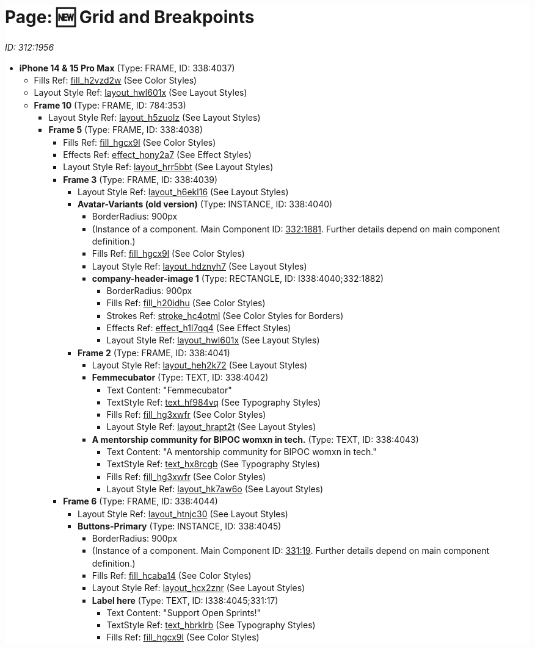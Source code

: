 # Page: 🆕 Grid and Breakpoints

*ID: 312:1956*

- **iPhone 14 & 15 Pro Max** (Type: FRAME, ID: 338:4037)
  - Fills Ref: [fill_h2vzd2w](../GlobalStyles/Colors.md#fill-h2vzd2w) (See Color Styles)
  - Layout Style Ref: [layout_hwl601x](../GlobalStyles/LayoutAndSpacing.md#layout-hwl601x) (See Layout Styles)
  - **Frame 10** (Type: FRAME, ID: 784:353)
    - Layout Style Ref: [layout_h5zuolz](../GlobalStyles/LayoutAndSpacing.md#layout-h5zuolz) (See Layout Styles)
    - **Frame 5** (Type: FRAME, ID: 338:4038)
      - Fills Ref: [fill_hgcx9l](../GlobalStyles/Colors.md#fill-hgcx9l) (See Color Styles)
      - Effects Ref: [effect_hony2a7](../GlobalStyles/Effects.md#effect-hony2a7) (See Effect Styles)
      - Layout Style Ref: [layout_hrr5bbt](../GlobalStyles/LayoutAndSpacing.md#layout-hrr5bbt) (See Layout Styles)
      - **Frame 3** (Type: FRAME, ID: 338:4039)
        - Layout Style Ref: [layout_h6ekl16](../GlobalStyles/LayoutAndSpacing.md#layout-h6ekl16) (See Layout Styles)
        - **Avatar-Variants (old version)** (Type: INSTANCE, ID: 338:4040)
          - BorderRadius: 900px
          - (Instance of a component. Main Component ID: [332:1881](../UnknownPage.md#component-UnknownPage-332:1881). Further details depend on main component definition.)
          - Fills Ref: [fill_hgcx9l](../GlobalStyles/Colors.md#fill-hgcx9l) (See Color Styles)
          - Layout Style Ref: [layout_hdznyh7](../GlobalStyles/LayoutAndSpacing.md#layout-hdznyh7) (See Layout Styles)
          - **company-header-image 1** (Type: RECTANGLE, ID: I338:4040;332:1882)
            - BorderRadius: 900px
            - Fills Ref: [fill_h20idhu](../GlobalStyles/Colors.md#fill-h20idhu) (See Color Styles)
            - Strokes Ref: [stroke_hc4otml](../GlobalStyles/Colors.md#stroke-hc4otml) (See Color Styles for Borders)
            - Effects Ref: [effect_h1l7qq4](../GlobalStyles/Effects.md#effect-h1l7qq4) (See Effect Styles)
            - Layout Style Ref: [layout_hwl601x](../GlobalStyles/LayoutAndSpacing.md#layout-hwl601x) (See Layout Styles)
        - **Frame 2** (Type: FRAME, ID: 338:4041)
          - Layout Style Ref: [layout_heh2k72](../GlobalStyles/LayoutAndSpacing.md#layout-heh2k72) (See Layout Styles)
          - **Femmecubator** (Type: TEXT, ID: 338:4042)
            - Text Content: "Femmecubator"
            - TextStyle Ref: [text_hf984vq](../GlobalStyles/Typography.md#text-hf984vq) (See Typography Styles)
            - Fills Ref: [fill_hg3xwfr](../GlobalStyles/Colors.md#fill-hg3xwfr) (See Color Styles)
            - Layout Style Ref: [layout_hrapt2t](../GlobalStyles/LayoutAndSpacing.md#layout-hrapt2t) (See Layout Styles)
          - **A mentorship community for BIPOC womxn in tech.** (Type: TEXT, ID: 338:4043)
            - Text Content: "A mentorship community for BIPOC womxn in tech."
            - TextStyle Ref: [text_hx8rcgb](../GlobalStyles/Typography.md#text-hx8rcgb) (See Typography Styles)
            - Fills Ref: [fill_hg3xwfr](../GlobalStyles/Colors.md#fill-hg3xwfr) (See Color Styles)
            - Layout Style Ref: [layout_hk7aw6o](../GlobalStyles/LayoutAndSpacing.md#layout-hk7aw6o) (See Layout Styles)
      - **Frame 6** (Type: FRAME, ID: 338:4044)
        - Layout Style Ref: [layout_htnjc30](../GlobalStyles/LayoutAndSpacing.md#layout-htnjc30) (See Layout Styles)
        - **Buttons-Primary** (Type: INSTANCE, ID: 338:4045)
          - BorderRadius: 900px
          - (Instance of a component. Main Component ID: [331:19](../UnknownPage.md#component-UnknownPage-331:19). Further details depend on main component definition.)
          - Fills Ref: [fill_hcaba14](../GlobalStyles/Colors.md#fill-hcaba14) (See Color Styles)
          - Layout Style Ref: [layout_hcx2znr](../GlobalStyles/LayoutAndSpacing.md#layout-hcx2znr) (See Layout Styles)
          - **Label here** (Type: TEXT, ID: I338:4045;331:17)
            - Text Content: "Support Open Sprints!"
            - TextStyle Ref: [text_hbrklrb](../GlobalStyles/Typography.md#text-hbrklrb) (See Typography Styles)
            - Fills Ref: [fill_hgcx9l](../GlobalStyles/Colors.md#fill-hgcx9l) (See Color Styles)